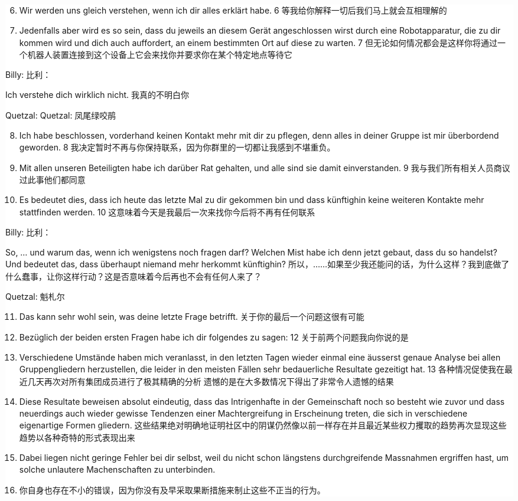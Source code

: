 6. Wir werden uns gleich verstehen, wenn ich dir alles erklärt habe.
6 等我给你解释一切后我们马上就会互相理解的

7. Jedenfalls aber wird es so sein, dass du jeweils an diesem Gerät angeschlossen wirst durch eine Robotapparatur, die zu dir kommen wird und dich auch auffordert, an einem bestimmten Ort auf diese zu warten.
7 但无论如何情况都会是这样你将通过一个机器人装置连接到这个设备上它会来找你并要求你在某个特定地点等待它

Billy:
比利：

Ich verstehe dich wirklich nicht.
我真的不明白你

Quetzal:
Quetzal: 凤尾绿咬鹃

8. Ich habe beschlossen, vorderhand keinen Kontakt mehr mit dir zu pflegen, denn alles in deiner Gruppe ist mir überbordend geworden.
8 我决定暂时不再与你保持联系，因为你群里的一切都让我感到不堪重负。

9. Mit allen unseren Beteiligten habe ich darüber Rat gehalten, und alle sind sie damit einverstanden.
9 我与我们所有相关人员商议过此事他们都同意

10. Es bedeutet dies, dass ich heute das letzte Mal zu dir gekommen bin und dass künftighin keine weiteren Kontakte mehr stattfinden werden.
10 这意味着今天是我最后一次来找你今后将不再有任何联系

Billy:
比利：

So, … und warum das, wenn ich wenigstens noch fragen darf? Welchen Mist habe ich denn jetzt gebaut, dass du so handelst? Und bedeutet das, dass überhaupt niemand mehr herkommt künftighin?
所以，……如果至少我还能问的话，为什么这样？我到底做了什么蠢事，让你这样行动？这是否意味着今后再也不会有任何人来了？

Quetzal:
魁札尔

11. Das kann sehr wohl sein, was deine letzte Frage betrifft.
关于你的最后一个问题这很有可能

12. Bezüglich der beiden ersten Fragen habe ich dir folgendes zu sagen:
12 关于前两个问题我向你说的是

13. Verschiedene Umstände haben mich veranlasst, in den letzten Tagen wieder einmal eine äusserst genaue Analyse bei allen Gruppengliedern herzustellen, die leider in den meisten Fällen sehr bedauerliche Resultate gezeitigt hat.
13 各种情况促使我在最近几天再次对所有集团成员进行了极其精确的分析 遗憾的是在大多数情况下得出了非常令人遗憾的结果

14. Diese Resultate beweisen absolut eindeutig, dass das Intrigenhafte in der Gemeinschaft noch so besteht wie zuvor und dass neuerdings auch wieder gewisse Tendenzen einer Machtergreifung in Erscheinung treten, die sich in verschiedene eigenartige Formen gliedern.
这些结果绝对明确地证明社区中的阴谋仍然像以前一样存在并且最近某些权力攫取的趋势再次显现这些趋势以各种奇特的形式表现出来

15. Dabei liegen nicht geringe Fehler bei dir selbst, weil du nicht schon längstens durchgreifende Massnahmen ergriffen hast, um solche unlautere Machenschaften zu unterbinden.
15. 你自身也存在不小的错误，因为你没有及早采取果断措施来制止这些不正当的行为。
